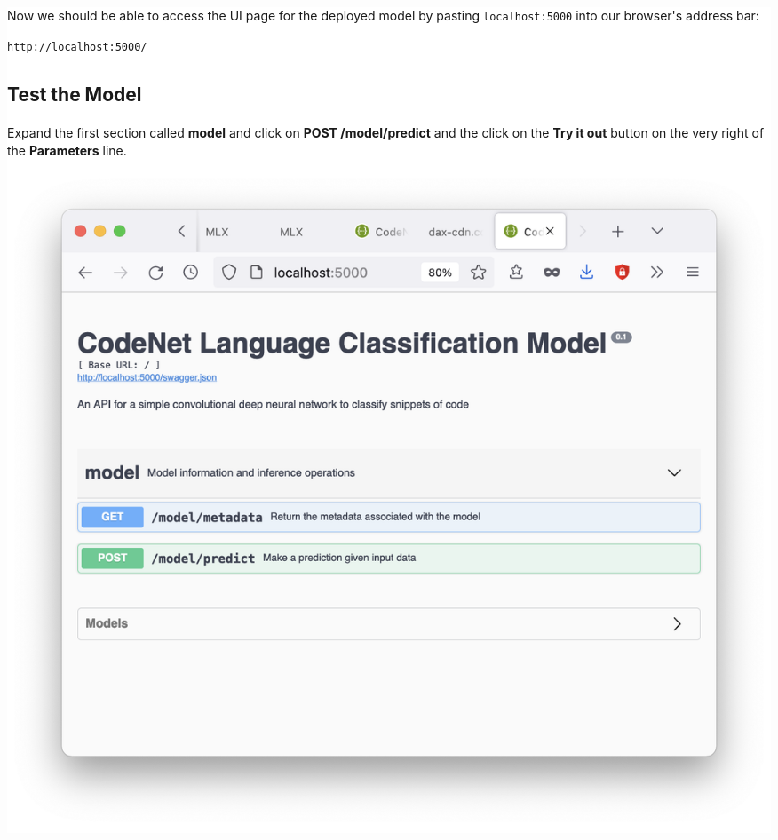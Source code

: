 Now we should be able to access the UI page for the deployed model by pasting
`localhost:5000` into our browser's address bar:

```
http://localhost:5000/
```


## Test the Model

Expand the first section called **model** and click on **POST /model/predict**
and the click on the **Try it out** button on the very right of the **Parameters**
line.

![Models Swagger UI](./images/workshop/Models-Swagger-UI.png)
